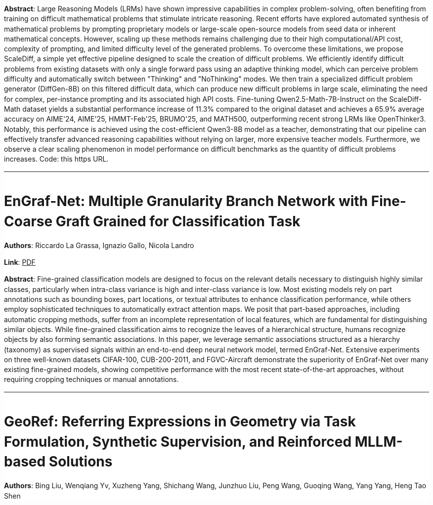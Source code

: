 **Abstract**: Large Reasoning Models (LRMs) have shown impressive capabilities in complex problem-solving, often benefiting from training on difficult mathematical problems that stimulate intricate reasoning. Recent efforts have explored automated synthesis of mathematical problems by prompting proprietary models or large-scale open-source models from seed data or inherent mathematical concepts. However, scaling up these methods remains challenging due to their high computational/API cost, complexity of prompting, and limited difficulty level of the generated problems. To overcome these limitations, we propose ScaleDiff, a simple yet effective pipeline designed to scale the creation of difficult problems. We efficiently identify difficult problems from existing datasets with only a single forward pass using an adaptive thinking model, which can perceive problem difficulty and automatically switch between "Thinking" and "NoThinking" modes. We then train a specialized difficult problem generator (DiffGen-8B) on this filtered difficult data, which can produce new difficult problems in large scale, eliminating the need for complex, per-instance prompting and its associated high API costs. Fine-tuning Qwen2.5-Math-7B-Instruct on the ScaleDiff-Math dataset yields a substantial performance increase of 11.3% compared to the original dataset and achieves a 65.9% average accuracy on AIME'24, AIME'25, HMMT-Feb'25, BRUMO'25, and MATH500, outperforming recent strong LRMs like OpenThinker3. Notably, this performance is achieved using the cost-efficient Qwen3-8B model as a teacher, demonstrating that our pipeline can effectively transfer advanced reasoning capabilities without relying on larger, more expensive teacher models. Furthermore, we observe a clear scaling phenomenon in model performance on difficult benchmarks as the quantity of difficult problems increases. Code: this https URL. 

---
# EnGraf-Net: Multiple Granularity Branch Network with Fine-Coarse Graft Grained for Classification Task 

**Authors**: Riccardo La Grassa, Ignazio Gallo, Nicola Landro  

**Link**: [PDF](https://arxiv.org/pdf/2509.21061)  

**Abstract**: Fine-grained classification models are designed to focus on the relevant details necessary to distinguish highly similar classes, particularly when intra-class variance is high and inter-class variance is low. Most existing models rely on part annotations such as bounding boxes, part locations, or textual attributes to enhance classification performance, while others employ sophisticated techniques to automatically extract attention maps. We posit that part-based approaches, including automatic cropping methods, suffer from an incomplete representation of local features, which are fundamental for distinguishing similar objects. While fine-grained classification aims to recognize the leaves of a hierarchical structure, humans recognize objects by also forming semantic associations. In this paper, we leverage semantic associations structured as a hierarchy (taxonomy) as supervised signals within an end-to-end deep neural network model, termed EnGraf-Net. Extensive experiments on three well-known datasets CIFAR-100, CUB-200-2011, and FGVC-Aircraft demonstrate the superiority of EnGraf-Net over many existing fine-grained models, showing competitive performance with the most recent state-of-the-art approaches, without requiring cropping techniques or manual annotations. 

---
# GeoRef: Referring Expressions in Geometry via Task Formulation, Synthetic Supervision, and Reinforced MLLM-based Solutions 

**Authors**: Bing Liu, Wenqiang Yv, Xuzheng Yang, Shichang Wang, Junzhuo Liu, Peng Wang, Guoqing Wang, Yang Yang, Heng Tao Shen  
